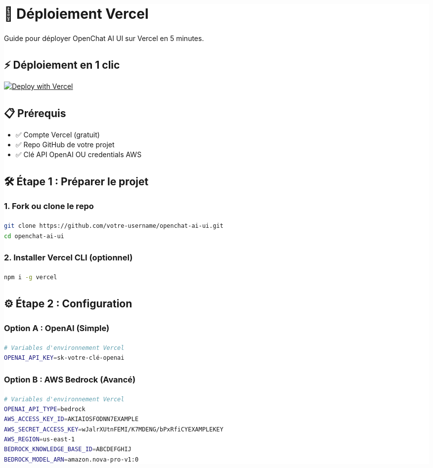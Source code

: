 # 🚀 Déploiement Vercel

Guide pour déployer OpenChat AI UI sur Vercel en 5 minutes.

## ⚡ Déploiement en 1 clic

[![Deploy with Vercel](https://vercel.com/button)](https://vercel.com/new/clone?repository-url=https://github.com/votre-username/openchat-ai-ui&env=OPENAI_API_KEY,OPENAI_API_TYPE,AWS_ACCESS_KEY_ID,AWS_SECRET_ACCESS_KEY,AWS_REGION&envDescription=Configuration%20pour%20OpenAI%20ou%20AWS%20Bedrock&envLink=https://github.com/votre-username/openchat-ai-ui/blob/main/docs/ENVIRONMENT.md)

## 📋 Prérequis

- ✅ Compte Vercel (gratuit)
- ✅ Repo GitHub de votre projet
- ✅ Clé API OpenAI OU credentials AWS

## 🛠️ Étape 1 : Préparer le projet

### 1. Fork ou clone le repo
```bash
git clone https://github.com/votre-username/openchat-ai-ui.git
cd openchat-ai-ui
```

### 2. Installer Vercel CLI (optionnel)
```bash
npm i -g vercel
```

## ⚙️ Étape 2 : Configuration

### Option A : OpenAI (Simple)
```bash
# Variables d'environnement Vercel
OPENAI_API_KEY=sk-votre-clé-openai
```

### Option B : AWS Bedrock (Avancé)
```bash
# Variables d'environnement Vercel
OPENAI_API_TYPE=bedrock
AWS_ACCESS_KEY_ID=AKIAIOSFODNN7EXAMPLE
AWS_SECRET_ACCESS_KEY=wJalrXUtnFEMI/K7MDENG/bPxRfiCYEXAMPLEKEY
AWS_REGION=us-east-1
BEDROCK_KNOWLEDGE_BASE_ID=ABCDEFGHIJ
BEDROCK_MODEL_ARN=amazon.nova-pro-v1:0
```

